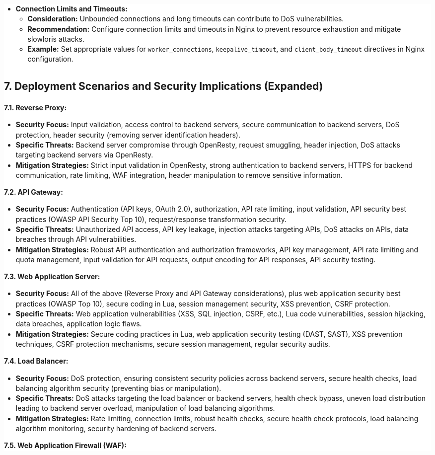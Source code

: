 *   **Connection Limits and Timeouts:**
    *   **Consideration:** Unbounded connections and long timeouts can contribute to DoS vulnerabilities.
    *   **Recommendation:**  Configure connection limits and timeouts in Nginx to prevent resource exhaustion and mitigate slowloris attacks.
    *   **Example:**  Set appropriate values for `worker_connections`, `keepalive_timeout`, and `client_body_timeout` directives in Nginx configuration.

## 7. Deployment Scenarios and Security Implications (Expanded)

**7.1. Reverse Proxy:**

*   **Security Focus:** Input validation, access control to backend servers, secure communication to backend servers, DoS protection, header security (removing server identification headers).
*   **Specific Threats:**  Backend server compromise through OpenResty, request smuggling, header injection, DoS attacks targeting backend servers via OpenResty.
*   **Mitigation Strategies:**  Strict input validation in OpenResty, strong authentication to backend servers, HTTPS for backend communication, rate limiting, WAF integration, header manipulation to remove sensitive information.

**7.2. API Gateway:**

*   **Security Focus:** Authentication (API keys, OAuth 2.0), authorization, API rate limiting, input validation, API security best practices (OWASP API Security Top 10), request/response transformation security.
*   **Specific Threats:**  Unauthorized API access, API key leakage, injection attacks targeting APIs, DoS attacks on APIs, data breaches through API vulnerabilities.
*   **Mitigation Strategies:**  Robust API authentication and authorization frameworks, API key management, API rate limiting and quota management, input validation for API requests, output encoding for API responses, API security testing.

**7.3. Web Application Server:**

*   **Security Focus:** All of the above (Reverse Proxy and API Gateway considerations), plus web application security best practices (OWASP Top 10), secure coding in Lua, session management security, XSS prevention, CSRF protection.
*   **Specific Threats:**  Web application vulnerabilities (XSS, SQL injection, CSRF, etc.), Lua code vulnerabilities, session hijacking, data breaches, application logic flaws.
*   **Mitigation Strategies:**  Secure coding practices in Lua, web application security testing (DAST, SAST), XSS prevention techniques, CSRF protection mechanisms, secure session management, regular security audits.

**7.4. Load Balancer:**

*   **Security Focus:** DoS protection, ensuring consistent security policies across backend servers, secure health checks, load balancing algorithm security (preventing bias or manipulation).
*   **Specific Threats:**  DoS attacks targeting the load balancer or backend servers, health check bypass, uneven load distribution leading to backend server overload, manipulation of load balancing algorithms.
*   **Mitigation Strategies:**  Rate limiting, connection limits, robust health checks, secure health check protocols, load balancing algorithm monitoring, security hardening of backend servers.

**7.5. Web Application Firewall (WAF):**
